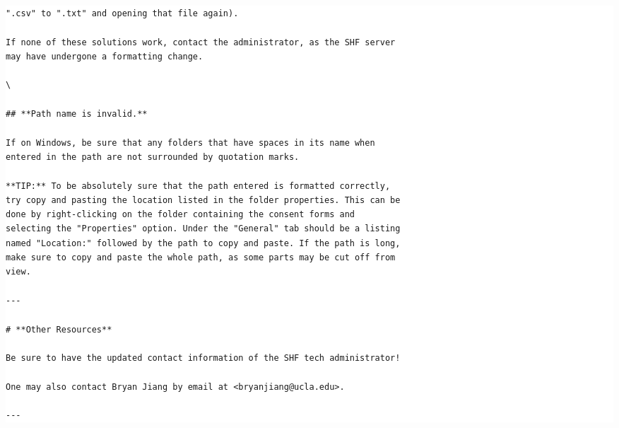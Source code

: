 ```
".csv" to ".txt" and opening that file again).

If none of these solutions work, contact the administrator, as the SHF server 
may have undergone a formatting change.

\

## **Path name is invalid.**

If on Windows, be sure that any folders that have spaces in its name when 
entered in the path are not surrounded by quotation marks.

**TIP:** To be absolutely sure that the path entered is formatted correctly, 
try copy and pasting the location listed in the folder properties. This can be 
done by right-clicking on the folder containing the consent forms and 
selecting the "Properties" option. Under the "General" tab should be a listing 
named "Location:" followed by the path to copy and paste. If the path is long, 
make sure to copy and paste the whole path, as some parts may be cut off from 
view.

---

# **Other Resources**

Be sure to have the updated contact information of the SHF tech administrator!

One may also contact Bryan Jiang by email at <bryanjiang@ucla.edu>.

---